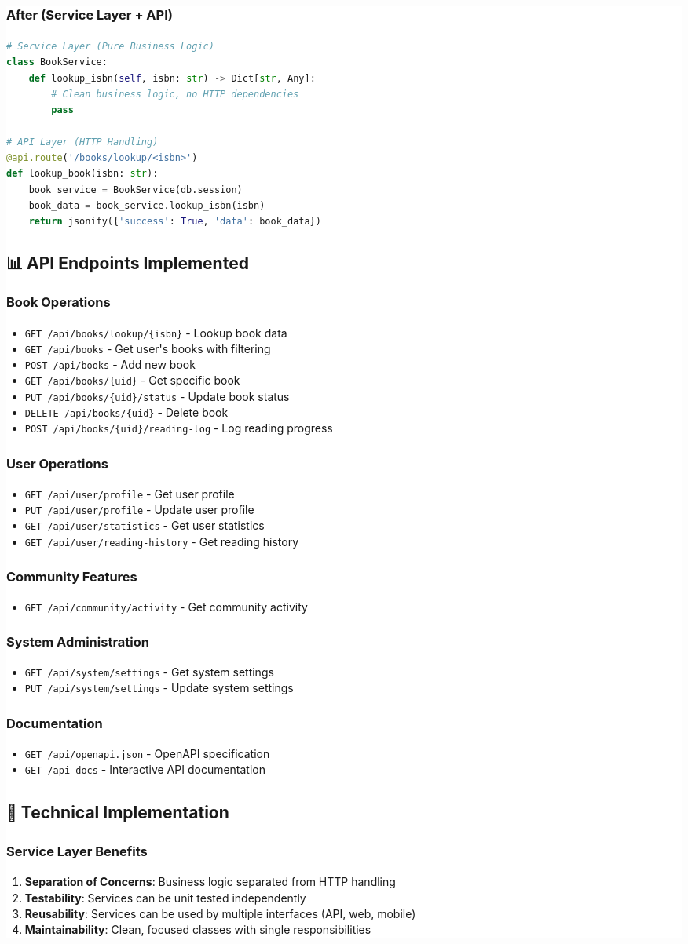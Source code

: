 ### After (Service Layer + API)
```python
# Service Layer (Pure Business Logic)
class BookService:
    def lookup_isbn(self, isbn: str) -> Dict[str, Any]:
        # Clean business logic, no HTTP dependencies
        pass

# API Layer (HTTP Handling)
@api.route('/books/lookup/<isbn>')
def lookup_book(isbn: str):
    book_service = BookService(db.session)
    book_data = book_service.lookup_isbn(isbn)
    return jsonify({'success': True, 'data': book_data})
```

## 📊 API Endpoints Implemented

### Book Operations
- `GET /api/books/lookup/{isbn}` - Lookup book data
- `GET /api/books` - Get user's books with filtering
- `POST /api/books` - Add new book
- `GET /api/books/{uid}` - Get specific book
- `PUT /api/books/{uid}/status` - Update book status
- `DELETE /api/books/{uid}` - Delete book
- `POST /api/books/{uid}/reading-log` - Log reading progress

### User Operations
- `GET /api/user/profile` - Get user profile
- `PUT /api/user/profile` - Update user profile
- `GET /api/user/statistics` - Get user statistics
- `GET /api/user/reading-history` - Get reading history

### Community Features
- `GET /api/community/activity` - Get community activity

### System Administration
- `GET /api/system/settings` - Get system settings
- `PUT /api/system/settings` - Update system settings

### Documentation
- `GET /api/openapi.json` - OpenAPI specification
- `GET /api-docs` - Interactive API documentation

## 🔧 Technical Implementation

### Service Layer Benefits
1. **Separation of Concerns**: Business logic separated from HTTP handling
2. **Testability**: Services can be unit tested independently
3. **Reusability**: Services can be used by multiple interfaces (API, web, mobile)
4. **Maintainability**: Clean, focused classes with single responsibilities
